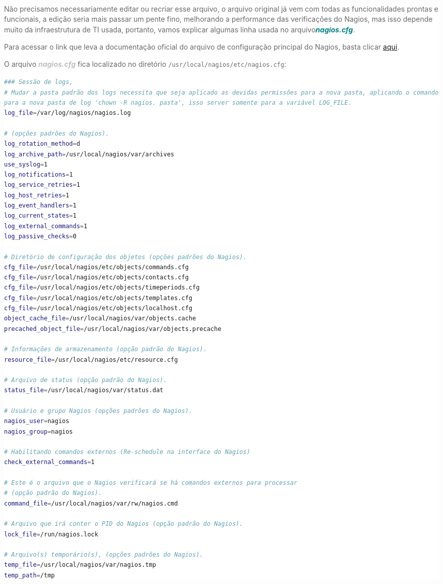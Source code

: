 <span style="color:#696969">Não precisamos necessariamente editar ou recriar esse arquivo, o arquivo original já vem com todas as funcionalidades prontas e funcionais, a edição seria mais passar um pente fino, melhorando a performance das verificações do Nagios, mas isso depende muito da infraestrutura de TI usada, portanto, vamos explicar algumas linha usada no arquivo<span style="color:#008080">***nagios.cfg***</span>.</span>

<span style="color:#696969">Para acessar o link que leva a documentação oficial do arquivo de configuração principal do Nagios, basta clicar [aqui](https://assets.nagios.com/downloads/nagioscore/docs/nagioscore/4/en/configmain.html).</span>

<span style="color:#696969">O arquivo <span style="color:#C0C0C0">***nagios.cfg***</span> fica localizado no diretório `/usr/local/nagios/etc/nagios.cfg`:</span>

```bash
### Sessão de logs, 
# Mudar a pasta padrão dos logs necessita que seja aplicado as devidas permissões para a nova pasta, aplicando o comando para a nova pasta de log 'chown -R nagios. pasta', isso server somente para a variável LOG_FILE.
log_file=/var/log/nagios/nagios.log

# (opções padrões do Nagios).
log_rotation_method=d
log_archive_path=/usr/local/nagios/var/archives
use_syslog=1
log_notifications=1
log_service_retries=1
log_host_retries=1
log_event_handlers=1
log_current_states=1
log_external_commands=1
log_passive_checks=0

# Diretório de configuração dos objetos (opções padrões do Nagios).
cfg_file=/usr/local/nagios/etc/objects/commands.cfg
cfg_file=/usr/local/nagios/etc/objects/contacts.cfg
cfg_file=/usr/local/nagios/etc/objects/timeperiods.cfg
cfg_file=/usr/local/nagios/etc/objects/templates.cfg
cfg_file=/usr/local/nagios/etc/objects/localhost.cfg
object_cache_file=/usr/local/nagios/var/objects.cache
precached_object_file=/usr/local/nagios/var/objects.precache

# Informações de armazenamento (opção padrão do Nagios).
resource_file=/usr/local/nagios/etc/resource.cfg

# Arquivo de status (opção padrão do Nagios).
status_file=/usr/local/nagios/var/status.dat

# Usuário e grupo Nagios (opções padrões do Nagios).
nagios_user=nagios
nagios_group=nagios

# Habilitando comandos externos (Re-schedule na interface do Nagios) 
check_external_commands=1

# Este é o arquivo que o Nagios verificará se há comandos externos para processar
# (opção padrão do Nagios).
command_file=/usr/local/nagios/var/rw/nagios.cmd

# Arquivo que irá conter o PID do Nagios (opção padrão do Nagios).
lock_file=/run/nagios.lock

# Arquivo(s) temporário(s), (opções padrões do Nagios).
temp_file=/usr/local/nagios/var/nagios.tmp
temp_path=/tmp

```